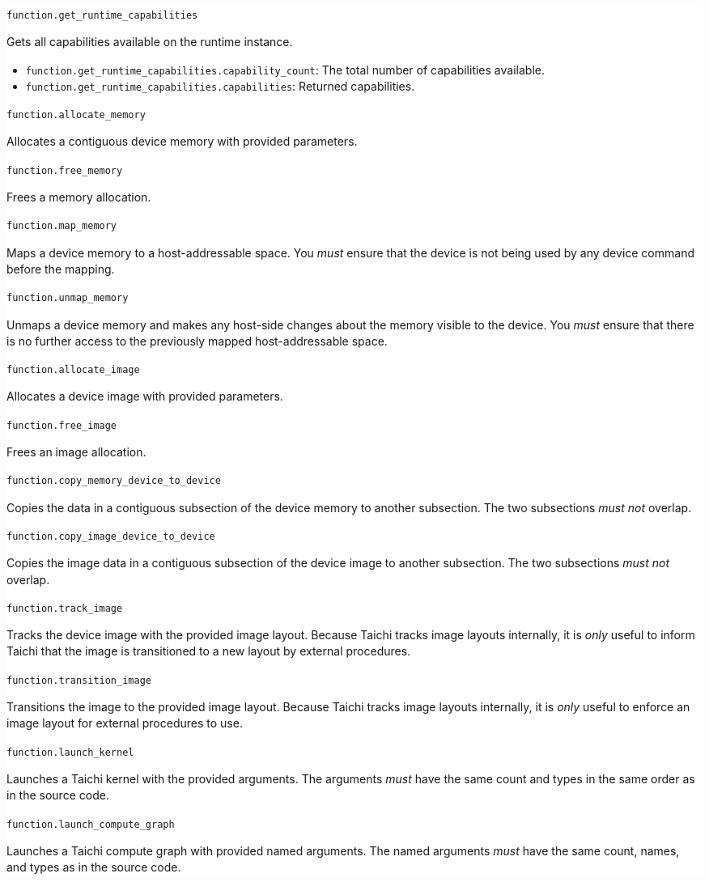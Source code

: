 `function.get_runtime_capabilities`

Gets all capabilities available on the runtime instance.

- `function.get_runtime_capabilities.capability_count`: The total number of capabilities available.
- `function.get_runtime_capabilities.capabilities`: Returned capabilities.

`function.allocate_memory`

Allocates a contiguous device memory with provided parameters.

`function.free_memory`

Frees a memory allocation.

`function.map_memory`

Maps a device memory to a host-addressable space. You *must* ensure that the device is not being used by any device command before the mapping.

`function.unmap_memory`

Unmaps a device memory and makes any host-side changes about the memory visible to the device. You *must* ensure that there is no further access to the previously mapped host-addressable space.

`function.allocate_image`

Allocates a device image with provided parameters.

`function.free_image`

Frees an image allocation.

`function.copy_memory_device_to_device`

Copies the data in a contiguous subsection of the device memory to another subsection. The two subsections *must not* overlap.

`function.copy_image_device_to_device`

Copies the image data in a contiguous subsection of the device image to another subsection. The two subsections *must not* overlap.

`function.track_image`

Tracks the device image with the provided image layout. Because Taichi tracks image layouts internally, it is *only* useful to inform Taichi that the image is transitioned to a new layout by external procedures.

`function.transition_image`

Transitions the image to the provided image layout. Because Taichi tracks image layouts internally, it is *only* useful to enforce an image layout for external procedures to use.

`function.launch_kernel`

Launches a Taichi kernel with the provided arguments. The arguments *must* have the same count and types in the same order as in the source code.

`function.launch_compute_graph`

Launches a Taichi compute graph with provided named arguments. The named arguments *must* have the same count, names, and types as in the source code.
